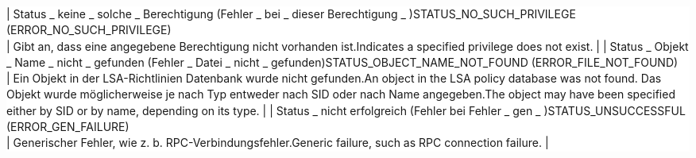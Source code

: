 | <span data-ttu-id="85682-168">Status \_ keine \_ solche \_ Berechtigung (Fehler \_ bei \_ dieser Berechtigung \_ )</span><span class="sxs-lookup"><span data-stu-id="85682-168">STATUS\_NO\_SUCH\_PRIVILEGE (ERROR\_NO\_SUCH\_PRIVILEGE)</span></span><br/>       | <span data-ttu-id="85682-169">Gibt an, dass eine angegebene Berechtigung nicht vorhanden ist.</span><span class="sxs-lookup"><span data-stu-id="85682-169">Indicates a specified privilege does not exist.</span></span>                                                                                         |
| <span data-ttu-id="85682-170">Status \_ Objekt \_ Name \_ nicht \_ gefunden (Fehler \_ Datei \_ nicht \_ gefunden)</span><span class="sxs-lookup"><span data-stu-id="85682-170">STATUS\_OBJECT\_NAME\_NOT\_FOUND (ERROR\_FILE\_NOT\_FOUND)</span></span><br/>     | <span data-ttu-id="85682-171">Ein Objekt in der LSA-Richtlinien Datenbank wurde nicht gefunden.</span><span class="sxs-lookup"><span data-stu-id="85682-171">An object in the LSA policy database was not found.</span></span> <span data-ttu-id="85682-172">Das Objekt wurde möglicherweise je nach Typ entweder nach SID oder nach Name angegeben.</span><span class="sxs-lookup"><span data-stu-id="85682-172">The object may have been specified either by SID or by name, depending on its type.</span></span> |
| <span data-ttu-id="85682-173">Status \_ nicht erfolgreich (Fehler bei Fehler \_ gen \_ )</span><span class="sxs-lookup"><span data-stu-id="85682-173">STATUS\_UNSUCCESSFUL (ERROR\_GEN\_FAILURE)</span></span><br/>                     | <span data-ttu-id="85682-174">Generischer Fehler, wie z. b. RPC-Verbindungsfehler.</span><span class="sxs-lookup"><span data-stu-id="85682-174">Generic failure, such as RPC connection failure.</span></span>                                                                                        |



 

 

